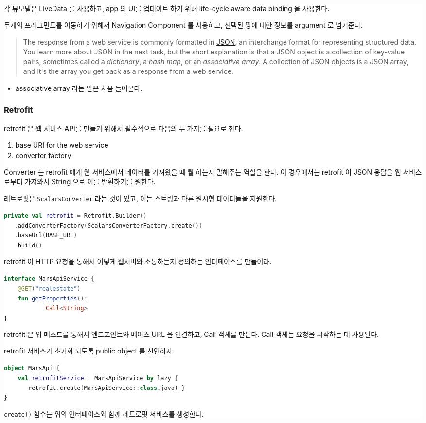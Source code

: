 각 뷰모델은 LiveData 를 사용하고, app 의 UI를 업데이트 하기 위해 life-cycle aware data binding 을 사용한다. 

두개의 프래그먼트를 이동하기 위해서 Navigation Component 를 사용하고, 선택된 땅에 대한 정보를 argument 로 넘겨준다. 



> The response from a web service is commonly formatted in [JSON](https://www.json.org/), an interchange format for representing structured data. You learn more about JSON in the next task, but the short explanation is that a JSON object is a collection of key-value pairs, sometimes called a *dictionary*, a *hash map*, or an *associative array*. A collection of JSON objects is a JSON array, and it's the array you get back as a response from a web service.

* associative array 라는 말은 처음 들어본다. 



### Retrofit 

retrofit 은 웹 서비스 API를 만들기 위해서 필수적으로 다음의 두 가지를 필요로 한다. 

1. base URI for the web service 
2. converter factory 



Converter 는 retrofit 에게 웹 서비스에서 데이터를 가져왔을 때 뭘 하는지 말해주는 역할을 한다. 이 경우에서는 retrofit 이 JSON 응답을 웹 서비스로부터 가져와서 String 으로 이를 반환하기를 원한다. 

레트로핏은 `ScalarsConverter` 라는 것이 있고, 이는 스트링과 다른 원시형 데이터들을 지원한다. 

```kotlin
private val retrofit = Retrofit.Builder()
   .addConverterFactory(ScalarsConverterFactory.create())
   .baseUrl(BASE_URL)
   .build()
```



retrofit 이 HTTP 요청을 통해서 어떻게 웹서버와 소통하는지 정의하는 인터페이스를 만들어라. 

```kotlin
interface MarsApiService {
    @GET("realestate")
    fun getProperties():
            Call<String>
}
```

retrofit 은 위 메소드를 통해서 엔드포인트와 베이스 URL 을 연결하고, Call 객체를 만든다. Call 객체는 요청을 시작하는 데 사용된다. 



retrofit 서비스가 초기화 되도록 public object 를 선언하자. 

```kotlin
object MarsApi {
    val retrofitService : MarsApiService by lazy { 
       retrofit.create(MarsApiService::class.java) }
}
```

`create()` 함수는 위의 인터페이스와 함께 레트로핏 서비스를 생성한다. 
